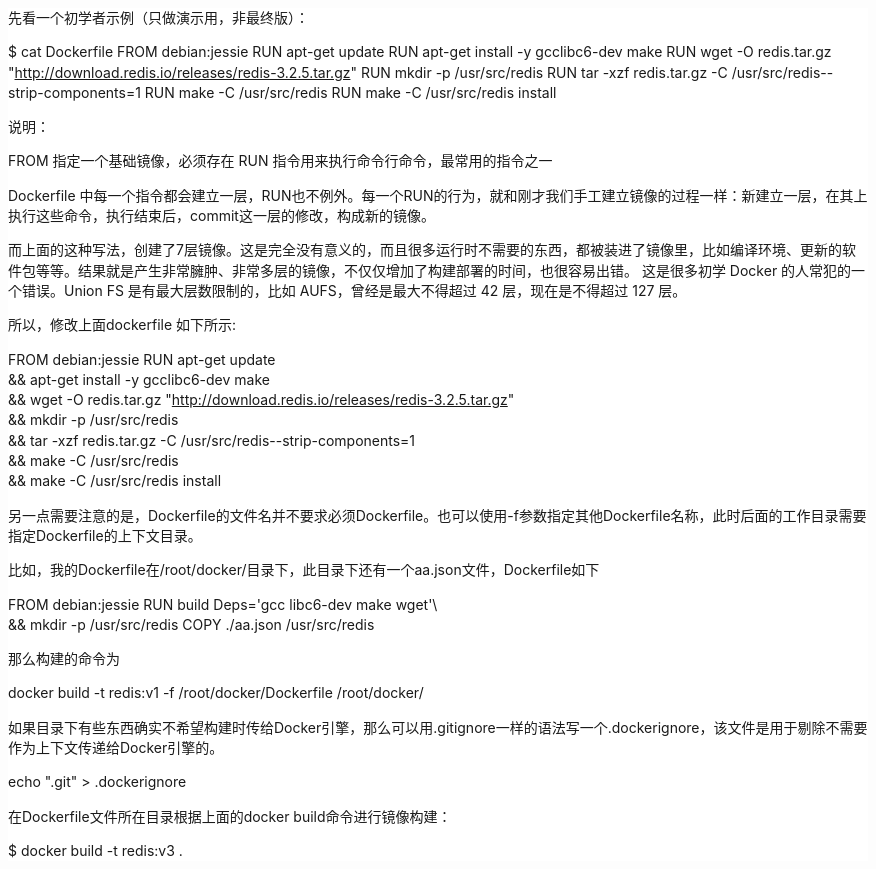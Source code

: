 先看一个初学者示例（只做演示用，非最终版）：

$ cat Dockerfile
FROM debian:jessie
RUN apt-get update
RUN apt-get install -y gcclibc6-dev make
RUN wget -O redis.tar.gz "http://download.redis.io/releases/redis-3.2.5.tar.gz"
RUN mkdir -p /usr/src/redis
RUN tar -xzf redis.tar.gz -C /usr/src/redis--strip-components=1
RUN make -C /usr/src/redis
RUN make -C /usr/src/redis install


说明：


FROM 指定一个基础镜像，必须存在
RUN 指令用来执行命令行命令，最常用的指令之一


Dockerfile 中每一个指令都会建立一层，RUN也不例外。每一个RUN的行为，就和刚才我们手工建立镜像的过程一样：新建立一层，在其上执行这些命令，执行结束后，commit这一层的修改，构成新的镜像。

而上面的这种写法，创建了7层镜像。这是完全没有意义的，而且很多运行时不需要的东西，都被装进了镜像里，比如编译环境、更新的软件包等等。结果就是产生非常臃肿、非常多层的镜像，不仅仅增加了构建部署的时间，也很容易出错。 这是很多初学 Docker 的人常犯的一个错误。Union FS 是有最大层数限制的，比如 AUFS，曾经是最大不得超过 42 层，现在是不得超过 127 层。

所以，修改上面dockerfile 如下所示:

FROM debian:jessie
RUN apt-get update \
  && apt-get install -y gcclibc6-dev make \
  && wget -O redis.tar.gz "http://download.redis.io/releases/redis-3.2.5.tar.gz" \
  && mkdir -p /usr/src/redis \
  && tar -xzf redis.tar.gz -C /usr/src/redis--strip-components=1 \
  && make -C /usr/src/redis \
  && make -C /usr/src/redis install


另一点需要注意的是，Dockerfile的文件名并不要求必须Dockerfile。也可以使用-f参数指定其他Dockerfile名称，此时后面的工作目录需要指定Dockerfile的上下文目录。

比如，我的Dockerfile在/root/docker/目录下，此目录下还有一个aa.json文件，Dockerfile如下

FROM debian:jessie
RUN build Deps='gcc libc6-dev make wget'\    
   && mkdir -p /usr/src/redis
COPY ./aa.json /usr/src/redis


那么构建的命令为

docker build -t redis:v1 -f /root/docker/Dockerfile /root/docker/


如果目录下有些东西确实不希望构建时传给Docker引擎，那么可以用.gitignore一样的语法写一个.dockerignore，该文件是用于剔除不需要作为上下文传递给Docker引擎的。

echo ".git" > .dockerignore


在Dockerfile文件所在目录根据上面的docker build命令进行镜像构建：

$ docker build -t redis:v3 .
